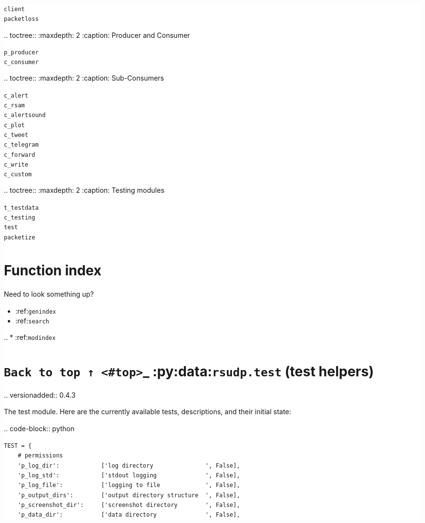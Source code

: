     client
    packetloss

.. toctree::
    :maxdepth: 2
    :caption: Producer and Consumer

    p_producer
    c_consumer

.. toctree::
    :maxdepth: 2
    :caption: Sub-Consumers

    c_alert
    c_rsam
    c_alertsound
    c_plot
    c_tweet
    c_telegram
    c_forward
    c_write
    c_custom

.. toctree::
    :maxdepth: 2
    :caption: Testing modules

    t_testdata
    c_testing
    test
    packetize



Function index
==================

Need to look something up?

* :ref:`genindex`
* :ref:`search`

.. * :ref:`modindex`

`Back to top ↑ <#top>`_
:py:data:`rsudp.test` (test helpers)
=====================================================

.. versionadded:: 0.4.3

The test module. Here are the currently available tests, descriptions,
and their initial state:

.. code-block:: python

    TEST = {
        # permissions
        'p_log_dir':            ['log directory               ', False],
        'p_log_std':            ['stdout logging              ', False],
        'p_log_file':           ['logging to file             ', False],
        'p_output_dirs':        ['output directory structure  ', False],
        'p_screenshot_dir':     ['screenshot directory        ', False],
        'p_data_dir':           ['data directory              ', False],

